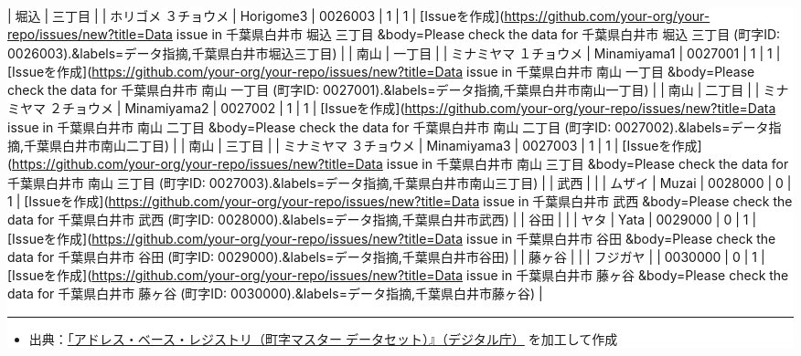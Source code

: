 | 堀込 | 三丁目 |  | ホリゴメ ３チョウメ  | Horigome3 | 0026003 | 1 | 1 | [Issueを作成](https://github.com/your-org/your-repo/issues/new?title=Data issue in 千葉県白井市 堀込 三丁目 &body=Please check the data for 千葉県白井市 堀込 三丁目  (町字ID: 0026003).&labels=データ指摘,千葉県白井市堀込三丁目) |
| 南山 | 一丁目 |  | ミナミヤマ １チョウメ  | Minamiyama1 | 0027001 | 1 | 1 | [Issueを作成](https://github.com/your-org/your-repo/issues/new?title=Data issue in 千葉県白井市 南山 一丁目 &body=Please check the data for 千葉県白井市 南山 一丁目  (町字ID: 0027001).&labels=データ指摘,千葉県白井市南山一丁目) |
| 南山 | 二丁目 |  | ミナミヤマ ２チョウメ  | Minamiyama2 | 0027002 | 1 | 1 | [Issueを作成](https://github.com/your-org/your-repo/issues/new?title=Data issue in 千葉県白井市 南山 二丁目 &body=Please check the data for 千葉県白井市 南山 二丁目  (町字ID: 0027002).&labels=データ指摘,千葉県白井市南山二丁目) |
| 南山 | 三丁目 |  | ミナミヤマ ３チョウメ  | Minamiyama3 | 0027003 | 1 | 1 | [Issueを作成](https://github.com/your-org/your-repo/issues/new?title=Data issue in 千葉県白井市 南山 三丁目 &body=Please check the data for 千葉県白井市 南山 三丁目  (町字ID: 0027003).&labels=データ指摘,千葉県白井市南山三丁目) |
| 武西 |  |  | ムザイ   | Muzai | 0028000 | 0 | 1 | [Issueを作成](https://github.com/your-org/your-repo/issues/new?title=Data issue in 千葉県白井市 武西  &body=Please check the data for 千葉県白井市 武西   (町字ID: 0028000).&labels=データ指摘,千葉県白井市武西) |
| 谷田 |  |  | ヤタ   | Yata | 0029000 | 0 | 1 | [Issueを作成](https://github.com/your-org/your-repo/issues/new?title=Data issue in 千葉県白井市 谷田  &body=Please check the data for 千葉県白井市 谷田   (町字ID: 0029000).&labels=データ指摘,千葉県白井市谷田) |
| 藤ヶ谷 |  |  | フジガヤ   |  | 0030000 | 0 | 1 | [Issueを作成](https://github.com/your-org/your-repo/issues/new?title=Data issue in 千葉県白井市 藤ヶ谷  &body=Please check the data for 千葉県白井市 藤ヶ谷   (町字ID: 0030000).&labels=データ指摘,千葉県白井市藤ヶ谷) |

---

- 出典：[「アドレス・ベース・レジストリ（町字マスター データセット）』（デジタル庁）](https://www.digital.go.jp/policies/base_registry_address/) を加工して作成